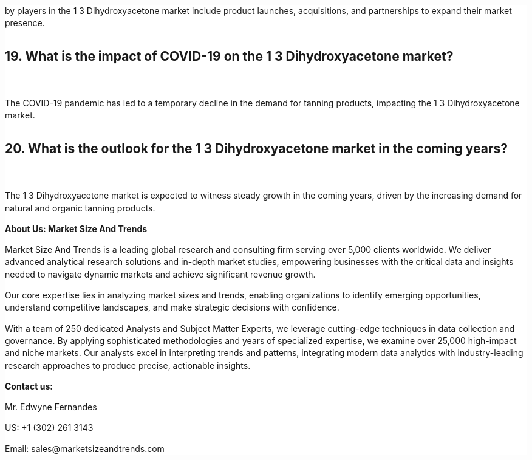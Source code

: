 by players in the 1 3 Dihydroxyacetone market include product launches, acquisitions, and partnerships to expand their market presence.</p><h2>19. What is the impact of COVID-19 on the 1 3 Dihydroxyacetone market?</h2><p>&nbsp;</p><p>The COVID-19 pandemic has led to a temporary decline in the demand for tanning products, impacting the 1 3 Dihydroxyacetone market.</p><h2>20. What is the outlook for the 1 3 Dihydroxyacetone market in the coming years?</h2><p>&nbsp;</p><p>The 1 3 Dihydroxyacetone market is expected to witness steady growth in the coming years, driven by the increasing demand for natural and organic tanning products.</p></body></html></p><p><strong>About Us:&nbsp;Market Size And Trends</strong></p><p>Market Size And Trends&nbsp;is a leading global research and consulting firm serving over 5,000 clients worldwide. We deliver advanced analytical research solutions and in-depth market studies, empowering businesses with the critical data and insights needed to navigate dynamic markets and achieve significant revenue growth.</p><p>Our core expertise lies in analyzing market sizes and trends, enabling organizations to identify emerging opportunities, understand competitive landscapes, and make strategic decisions with confidence.</p><p>With a team of 250 dedicated Analysts and Subject Matter Experts, we leverage cutting-edge techniques in data collection and governance. By applying sophisticated methodologies and years of specialized expertise, we examine over 25,000 high-impact and niche markets. Our analysts excel in interpreting trends and patterns, integrating modern data analytics with industry-leading research approaches to produce precise, actionable insights.</p><p><strong>Contact us:</strong></p><p>Mr. Edwyne Fernandes</p><p>US: +1 (302) 261 3143</p><p>Email: <a href="mailto:sales@marketsizeandtrends.com">sales@marketsizeandtrends.com</a>&nbsp;</p>
